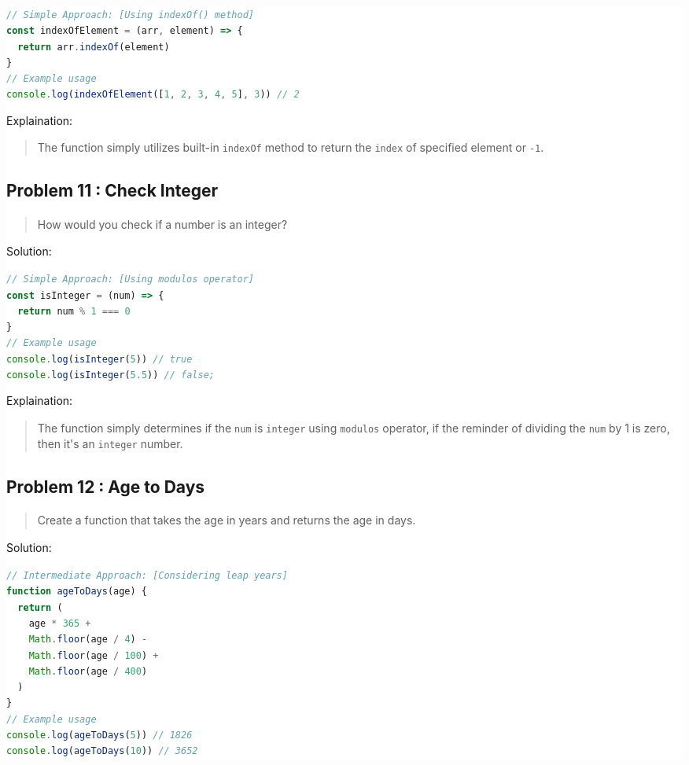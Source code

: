 ```javascript
// Simple Approach: [Using indexOf() method]
const indexOfElement = (arr, element) => {
  return arr.indexOf(element)
}
// Example usage
console.log(indexOfElement([1, 2, 3, 4, 5], 3)) // 2
```

Explaination:

> The function simply utilizes built-in `indexOf` method to return the `index` of specified element or `-1`.

## Problem 11 : Check Integer <a name="problem-11"></a>

> How would you check if a number is an integer?

Solution:

```javascript
// Simple Approach: [Using modulos operator]
const isInteger = (num) => {
  return num % 1 === 0
}
// Example usage
console.log(isInteger(5)) // true
console.log(isInteger(5.5)) // false;
```

Explaination:

> The function simply determines if the `num` is `integer` using `modulos` operator, if the reminder of dividing the `num` by 1 is zero, then it's an `integer` number.

## Problem 12 : Age to Days <a name="problem-12"></a>

> Create a function that takes the age in years and returns the age in days.

Solution:

```javascript
// Intermediate Approach: [Considering leap years]
function ageToDays(age) {
  return (
    age * 365 +
    Math.floor(age / 4) -
    Math.floor(age / 100) +
    Math.floor(age / 400)
  )
}
// Example usage
console.log(ageToDays(5)) // 1826
console.log(ageToDays(10)) // 3652
```
